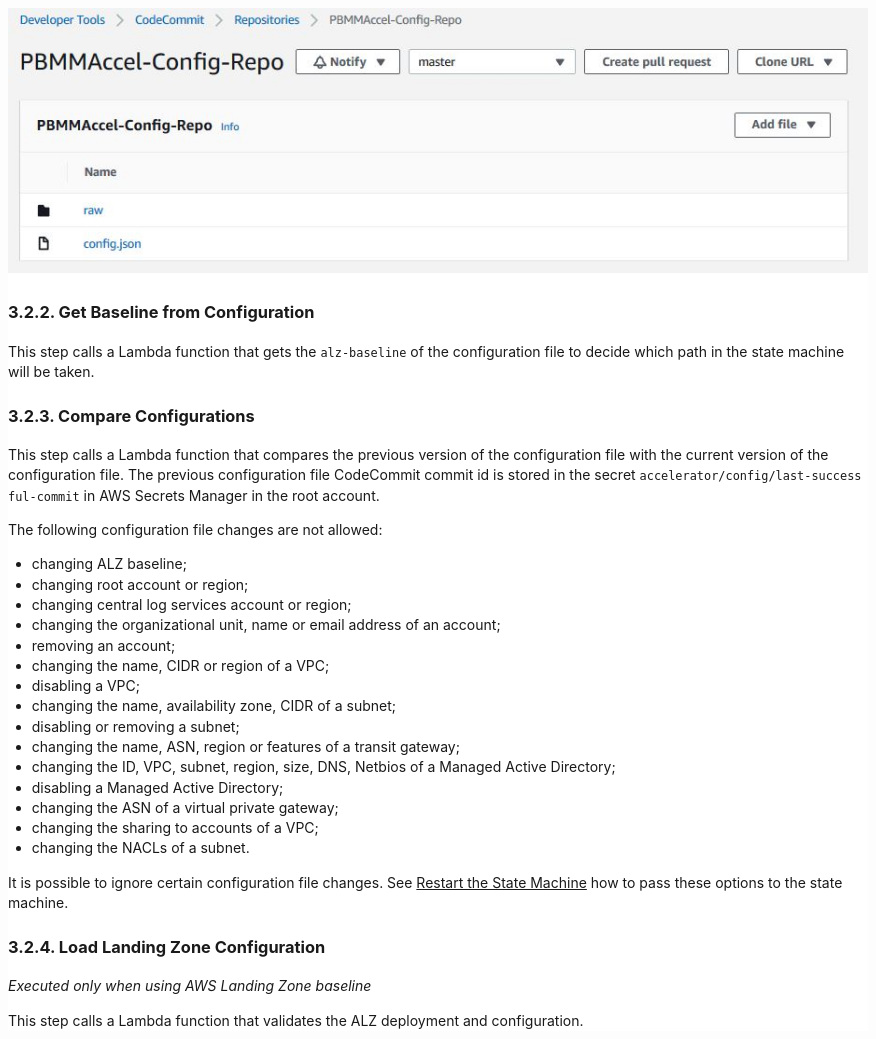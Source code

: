 ![CodeCommit](img/codecommit-repo.png)

### 3.2.2. Get Baseline from Configuration

This step calls a Lambda function that gets the `alz-baseline` of the configuration file to decide which path in the state machine will be taken.

### 3.2.3. Compare Configurations

This step calls a Lambda function that compares the previous version of the configuration file with the current version of the configuration file. The previous configuration file CodeCommit commit id is stored in the secret `accelerator/config/last-successful-commit` in AWS Secrets Manager in the root account.

The following configuration file changes are not allowed:

- changing ALZ baseline;
- changing root account or region;
- changing central log services account or region;
- changing the organizational unit, name or email address of an account;
- removing an account;
- changing the name, CIDR or region of a VPC;
- disabling a VPC;
- changing the name, availability zone, CIDR of a subnet;
- disabling or removing a subnet;
- changing the name, ASN, region or features of a transit gateway;
- changing the ID, VPC, subnet, region, size, DNS, Netbios of a Managed Active Directory;
- disabling a Managed Active Directory;
- changing the ASN of a virtual private gateway;
- changing the sharing to accounts of a VPC;
- changing the NACLs of a subnet.

It is possible to ignore certain configuration file changes. See [Restart the State Machine](#restart-the-state-machine) how to pass these options to the state machine.

### 3.2.4. Load Landing Zone Configuration

_Executed only when using AWS Landing Zone baseline_

This step calls a Lambda function that validates the ALZ deployment and configuration.
